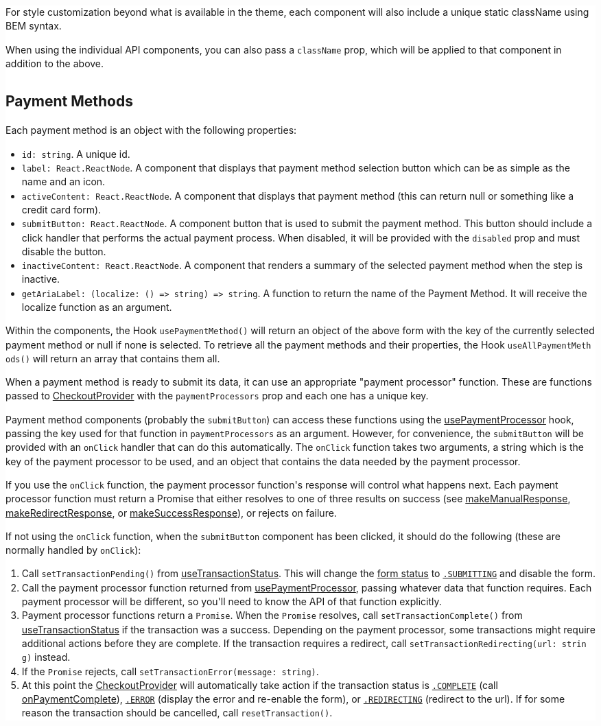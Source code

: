 For style customization beyond what is available in the theme, each component will also include a unique static className using BEM syntax.

When using the individual API components, you can also pass a `className` prop, which will be applied to that component in addition to the above.

## Payment Methods

Each payment method is an object with the following properties:

- `id: string`. A unique id.
- `label: React.ReactNode`. A component that displays that payment method selection button which can be as simple as the name and an icon.
- `activeContent: React.ReactNode`. A component that displays that payment method (this can return null or something like a credit card form).
- `submitButton: React.ReactNode`. A component button that is used to submit the payment method. This button should include a click handler that performs the actual payment process. When disabled, it will be provided with the `disabled` prop and must disable the button.
- `inactiveContent: React.ReactNode`. A component that renders a summary of the selected payment method when the step is inactive.
- `getAriaLabel: (localize: () => string) => string`. A function to return the name of the Payment Method. It will receive the localize function as an argument.

Within the components, the Hook `usePaymentMethod()` will return an object of the above form with the key of the currently selected payment method or null if none is selected. To retrieve all the payment methods and their properties, the Hook `useAllPaymentMethods()` will return an array that contains them all.

When a payment method is ready to submit its data, it can use an appropriate "payment processor" function. These are functions passed to [CheckoutProvider](#CheckoutProvider) with the `paymentProcessors` prop and each one has a unique key.

Payment method components (probably the `submitButton`) can access these functions using the [usePaymentProcessor](#usePaymentProcessor) hook, passing the key used for that function in `paymentProcessors` as an argument. However, for convenience, the `submitButton` will be provided with an `onClick` handler that can do this automatically. The `onClick` function takes two arguments, a string which is the key of the payment processor to be used, and an object that contains the data needed by the payment processor.

If you use the `onClick` function, the payment processor function's response will control what happens next. Each payment processor function must return a Promise that either resolves to one of three results on success (see [makeManualResponse](#makeManualResponse), [makeRedirectResponse](#makeRedirectResponse), or [makeSuccessResponse](#makeSuccessResponse)), or rejects on failure.

If not using the `onClick` function, when the `submitButton` component has been clicked, it should do the following (these are normally handled by `onClick`):

1. Call `setTransactionPending()` from [useTransactionStatus](#useTransactionStatus). This will change the [form status](#useFormStatus) to [`.SUBMITTING`](#FormStatus) and disable the form.
2. Call the payment processor function returned from [usePaymentProcessor](#usePaymentProcessor]), passing whatever data that function requires. Each payment processor will be different, so you'll need to know the API of that function explicitly.
3. Payment processor functions return a `Promise`. When the `Promise` resolves, call `setTransactionComplete()` from [useTransactionStatus](#useTransactionStatus) if the transaction was a success. Depending on the payment processor, some transactions might require additional actions before they are complete. If the transaction requires a redirect, call `setTransactionRedirecting(url: string)` instead.
4. If the `Promise` rejects, call `setTransactionError(message: string)`.
5. At this point the [CheckoutProvider](#CheckoutProvider) will automatically take action if the transaction status is [`.COMPLETE`](#TransactionStatus) (call [onPaymentComplete](#CheckoutProvider)), [`.ERROR`](#TransactionStatus) (display the error and re-enable the form), or [`.REDIRECTING`](#TransactionStatus) (redirect to the url). If for some reason the transaction should be cancelled, call `resetTransaction()`.
